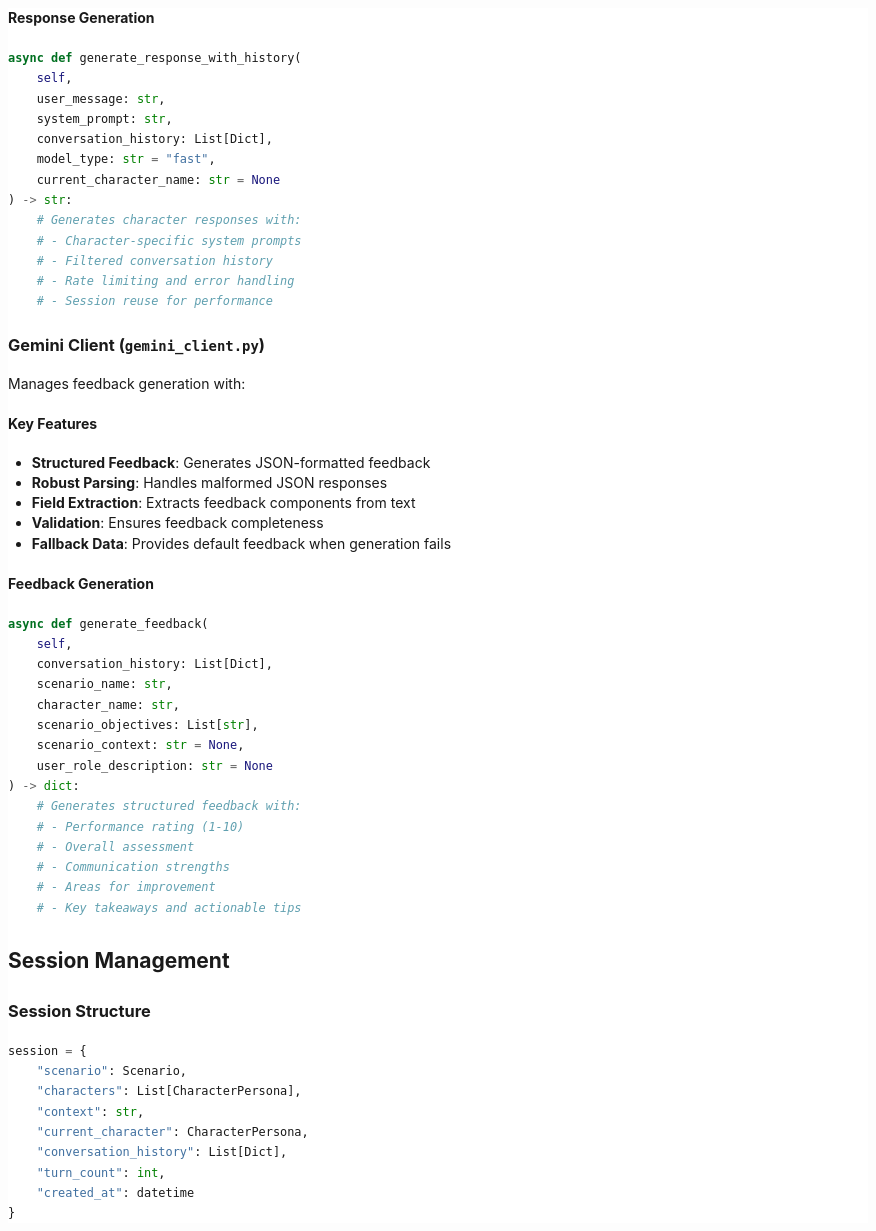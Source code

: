 #### Response Generation
```python
async def generate_response_with_history(
    self, 
    user_message: str, 
    system_prompt: str, 
    conversation_history: List[Dict],
    model_type: str = "fast",
    current_character_name: str = None
) -> str:
    # Generates character responses with:
    # - Character-specific system prompts
    # - Filtered conversation history
    # - Rate limiting and error handling
    # - Session reuse for performance
```

### Gemini Client (`gemini_client.py`)
Manages feedback generation with:

#### Key Features
- **Structured Feedback**: Generates JSON-formatted feedback
- **Robust Parsing**: Handles malformed JSON responses
- **Field Extraction**: Extracts feedback components from text
- **Validation**: Ensures feedback completeness
- **Fallback Data**: Provides default feedback when generation fails

#### Feedback Generation
```python
async def generate_feedback(
    self, 
    conversation_history: List[Dict], 
    scenario_name: str,
    character_name: str,
    scenario_objectives: List[str],
    scenario_context: str = None,
    user_role_description: str = None
) -> dict:
    # Generates structured feedback with:
    # - Performance rating (1-10)
    # - Overall assessment
    # - Communication strengths
    # - Areas for improvement
    # - Key takeaways and actionable tips
```

## Session Management

### Session Structure
```python
session = {
    "scenario": Scenario,
    "characters": List[CharacterPersona],
    "context": str,
    "current_character": CharacterPersona,
    "conversation_history": List[Dict],
    "turn_count": int,
    "created_at": datetime
}
```

